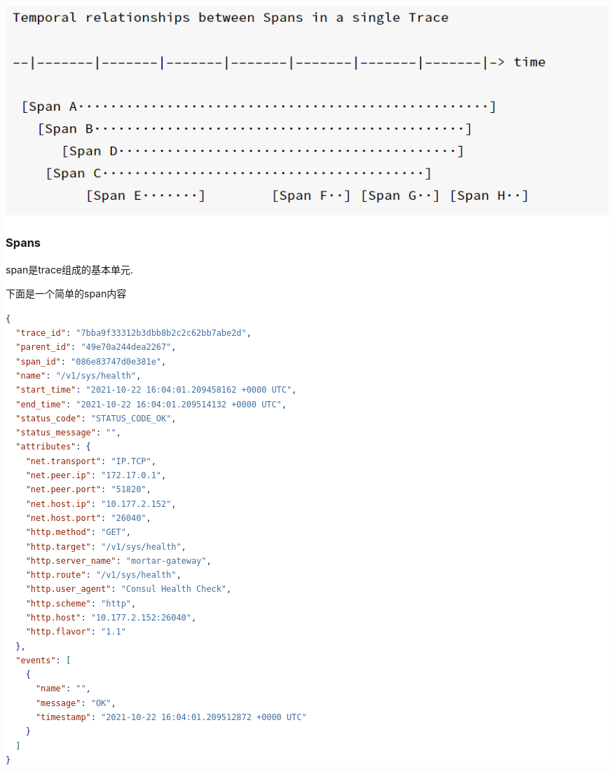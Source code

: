 ![image](assets/分享/3Ud6r6.png)

### Spans[](https://opentelemetry.io/docs/concepts/signals/traces/#spans)

span是trace组成的基本单元.

下面是一个简单的span内容

```JSON
{
  "trace_id": "7bba9f33312b3dbb8b2c2c62bb7abe2d",
  "parent_id": "49e70a244dea2267",
  "span_id": "086e83747d0e381e",
  "name": "/v1/sys/health",
  "start_time": "2021-10-22 16:04:01.209458162 +0000 UTC",
  "end_time": "2021-10-22 16:04:01.209514132 +0000 UTC",
  "status_code": "STATUS_CODE_OK",
  "status_message": "",
  "attributes": {
    "net.transport": "IP.TCP",
    "net.peer.ip": "172.17.0.1",
    "net.peer.port": "51820",
    "net.host.ip": "10.177.2.152",
    "net.host.port": "26040",
    "http.method": "GET",
    "http.target": "/v1/sys/health",
    "http.server_name": "mortar-gateway",
    "http.route": "/v1/sys/health",
    "http.user_agent": "Consul Health Check",
    "http.scheme": "http",
    "http.host": "10.177.2.152:26040",
    "http.flavor": "1.1"
  },
  "events": [
    {
      "name": "",
      "message": "OK",
      "timestamp": "2021-10-22 16:04:01.209512872 +0000 UTC"
    }
  ]
}
```
